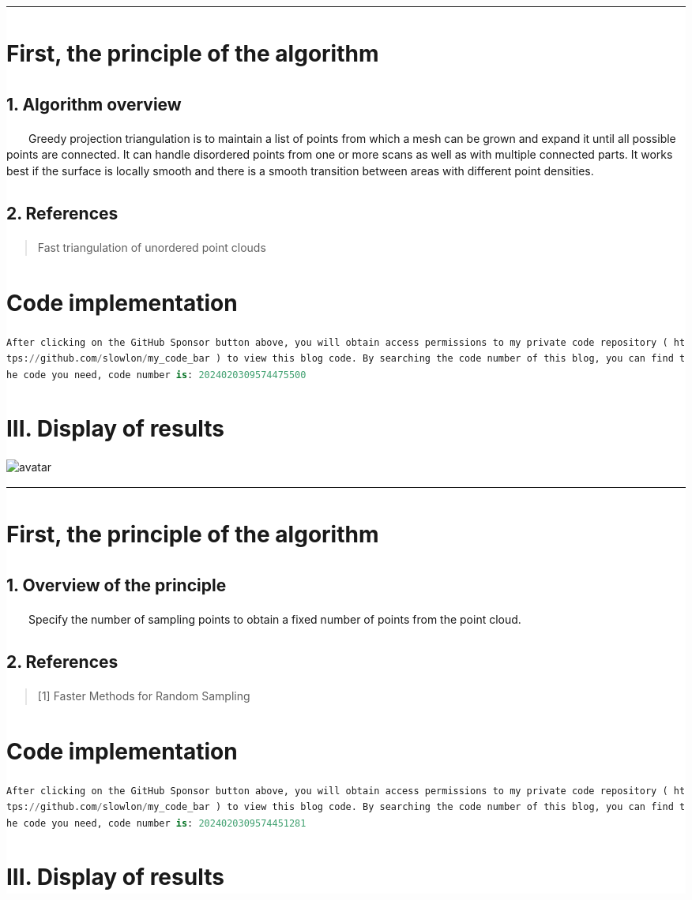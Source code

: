 

--------------------------------------------------------------------------------

#  First, the principle of the algorithm 

##  1. Algorithm overview 

   Greedy projection triangulation is to maintain a list of points from which a mesh can be grown and expand it until all possible points are connected. It can handle disordered points from one or more scans as well as with multiple connected parts. It works best if the surface is locally smooth and there is a smooth transition between areas with different point densities. 

##  2. References 

>  Fast triangulation of unordered point clouds 

#  Code implementation 

  ```python  
After clicking on the GitHub Sponsor button above, you will obtain access permissions to my private code repository ( https://github.com/slowlon/my_code_bar ) to view this blog code. By searching the code number of this blog, you can find the code you need, code number is: 2024020309574475500
  ```  
#  III. Display of results 

 ![avatar]( 54d4b57cc4e84ff68059d7fa3d0a4af1.png) 



--------------------------------------------------------------------------------

#  First, the principle of the algorithm 

##  1. Overview of the principle 

   Specify the number of sampling points to obtain a fixed number of points from the point cloud. 

##  2. References 

>  [1] Faster Methods for Random Sampling 

#  Code implementation 

  ```python  
After clicking on the GitHub Sponsor button above, you will obtain access permissions to my private code repository ( https://github.com/slowlon/my_code_bar ) to view this blog code. By searching the code number of this blog, you can find the code you need, code number is: 2024020309574451281
  ```  
#  III. Display of results 
